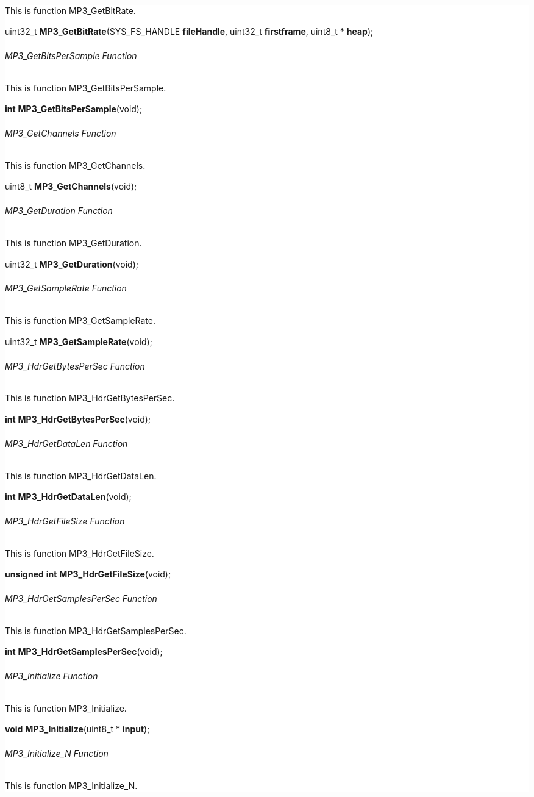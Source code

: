 This is function MP3\_GetBitRate.

uint32\_t **MP3\_GetBitRate**\(SYS\_FS\_HANDLE **fileHandle**, uint32\_t **firstframe**, uint8\_t \* **heap**\);

###### *MP3\_GetBitsPerSample Function*

This is function MP3\_GetBitsPerSample.

**int** **MP3\_GetBitsPerSample**\(void\);

###### *MP3\_GetChannels Function*

This is function MP3\_GetChannels.

uint8\_t **MP3\_GetChannels**\(void\);

###### *MP3\_GetDuration Function*

This is function MP3\_GetDuration.

uint32\_t **MP3\_GetDuration**\(void\);

###### *MP3\_GetSampleRate Function*

This is function MP3\_GetSampleRate.

uint32\_t **MP3\_GetSampleRate**\(void\);

###### *MP3\_HdrGetBytesPerSec Function*

This is function MP3\_HdrGetBytesPerSec.

**int** **MP3\_HdrGetBytesPerSec**\(void\);

###### *MP3\_HdrGetDataLen Function*

This is function MP3\_HdrGetDataLen.

**int** **MP3\_HdrGetDataLen**\(void\);

###### *MP3\_HdrGetFileSize Function*

This is function MP3\_HdrGetFileSize.

**unsigned** **int** **MP3\_HdrGetFileSize**\(void\);

###### *MP3\_HdrGetSamplesPerSec Function*

This is function MP3\_HdrGetSamplesPerSec.

**int** **MP3\_HdrGetSamplesPerSec**\(void\);

###### *MP3\_Initialize Function*

This is function MP3\_Initialize.

**void** **MP3\_Initialize**\(uint8\_t \* **input**\);

###### *MP3\_Initialize\_N Function*

This is function MP3\_Initialize\_N.
